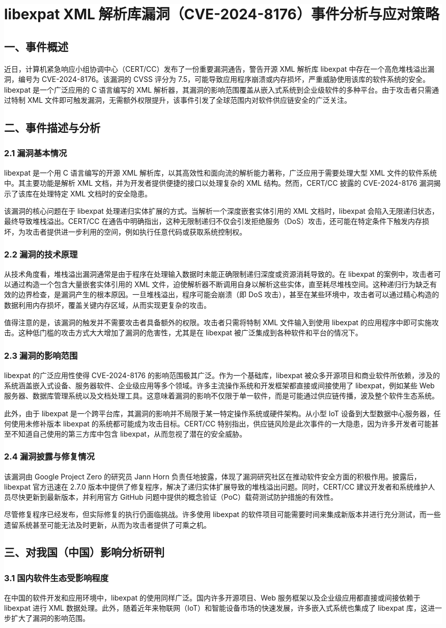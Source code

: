 # libexpat XML 解析库漏洞（CVE-2024-8176）事件分析与应对策略

## 一、事件概述

近日，计算机紧急响应小组协调中心（CERT/CC）发布了一份重要漏洞通告，警告开源 XML 解析库 libexpat 中存在一个高危堆栈溢出漏洞，编号为 CVE-2024-8176。该漏洞的 CVSS 评分为 7.5，可能导致应用程序崩溃或内存损坏，严重威胁使用该库的软件系统的安全。libexpat 是一个广泛应用的 C 语言编写的 XML 解析器，其漏洞的影响范围覆盖从嵌入式系统到企业级软件的多种平台。由于攻击者只需通过特制 XML 文件即可触发漏洞，无需额外权限提升，该事件引发了全球范围内对软件供应链安全的广泛关注。

## 二、事件描述与分析

### 2.1 漏洞基本情况

libexpat 是一个用 C 语言编写的开源 XML 解析库，以其高效性和面向流的解析能力著称，广泛应用于需要处理大型 XML 文件的软件系统中。其主要功能是解析 XML 文档，并为开发者提供便捷的接口以处理复杂的 XML 结构。然而，CERT/CC 披露的 CVE-2024-8176 漏洞揭示了该库在处理特定 XML 文档时的安全隐患。

该漏洞的核心问题在于 libexpat 处理递归实体扩展的方式。当解析一个深度嵌套实体引用的 XML 文档时，libexpat 会陷入无限递归状态，最终导致堆栈溢出。CERT/CC 在通告中明确指出，这种无限制递归不仅会引发拒绝服务（DoS）攻击，还可能在特定条件下触发内存损坏，为攻击者提供进一步利用的空间，例如执行任意代码或获取系统控制权。

### 2.2 漏洞的技术原理

从技术角度看，堆栈溢出漏洞通常是由于程序在处理输入数据时未能正确限制递归深度或资源消耗导致的。在 libexpat 的案例中，攻击者可以通过构造一个包含大量嵌套实体引用的 XML 文件，迫使解析器不断调用自身以解析这些实体，直至耗尽堆栈空间。这种递归行为缺乏有效的边界检查，是漏洞产生的根本原因。一旦堆栈溢出，程序可能会崩溃（即 DoS 攻击），甚至在某些环境中，攻击者可以通过精心构造的数据利用内存损坏，覆盖关键内存区域，从而实现更复杂的攻击。

值得注意的是，该漏洞的触发并不需要攻击者具备额外的权限。攻击者只需将特制 XML 文件输入到使用 libexpat 的应用程序中即可实施攻击。这种低门槛的攻击方式大大增加了漏洞的危害性，尤其是在 libexpat 被广泛集成到各种软件和平台的情况下。

### 2.3 漏洞的影响范围

libexpat 的广泛应用性使得 CVE-2024-8176 的影响范围极其广泛。作为一个基础库，libexpat 被众多开源项目和商业软件所依赖，涉及的系统涵盖嵌入式设备、服务器软件、企业级应用等多个领域。许多主流操作系统和开发框架都直接或间接使用了 libexpat，例如某些 Web 服务器、数据库管理系统以及文档处理工具。这意味着漏洞的影响不仅限于单一软件，而是可能通过供应链传播，波及整个软件生态系统。

此外，由于 libexpat 是一个跨平台库，其漏洞的影响并不局限于某一特定操作系统或硬件架构。从小型 IoT 设备到大型数据中心服务器，任何使用未修补版本 libexpat 的系统都可能成为攻击目标。CERT/CC 特别指出，供应链风险是此次事件的一大隐患，因为许多开发者可能甚至不知道自己使用的第三方库中包含 libexpat，从而忽视了潜在的安全威胁。

### 2.4 漏洞披露与修复情况

该漏洞由 Google Project Zero 的研究员 Jann Horn 负责任地披露，体现了漏洞研究社区在推动软件安全方面的积极作用。披露后，libexpat 官方迅速在 2.7.0 版本中提供了修复程序，解决了递归实体扩展导致的堆栈溢出问题。同时，CERT/CC 建议开发者和系统维护人员尽快更新到最新版本，并利用官方 GitHub 问题中提供的概念验证（PoC）载荷测试防护措施的有效性。

尽管修复程序已经发布，但实际修复的执行仍面临挑战。许多使用 libexpat 的软件项目可能需要时间来集成新版本并进行充分测试，而一些遗留系统甚至可能无法及时更新，从而为攻击者提供了可乘之机。

## 三、对我国（中国）影响分析研判

### 3.1 国内软件生态受影响程度

在中国的软件开发和应用环境中，libexpat 的使用同样广泛。国内许多开源项目、Web 服务框架以及企业级应用都直接或间接依赖于 libexpat 进行 XML 数据处理。此外，随着近年来物联网（IoT）和智能设备市场的快速发展，许多嵌入式系统也集成了 libexpat 库，这进一步扩大了漏洞的影响范围。
